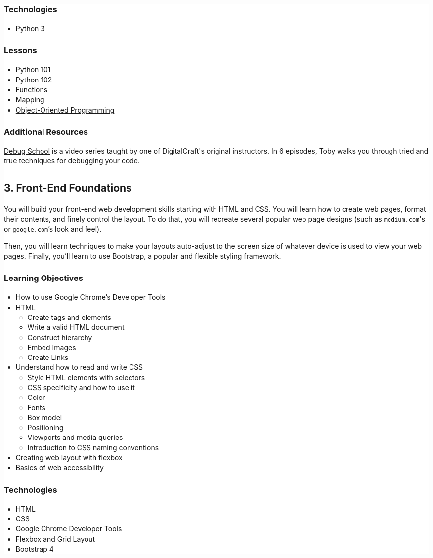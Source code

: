 ### Technologies

- Python 3

### Lessons

- [Python 101](/lessons/solving-problems-using-code/intro-to-python/)
- [Python 102](/lessons/solving-problems-using-code/sequences/)
- [Functions](/lessons/solving-problems-using-code/functions/)
- [Mapping](/lessons/solving-problems-using-code/mapping/)
- [Object-Oriented Programming](/lessons/solving-problems-using-code/object-oriented-programming/)

### Additional Resources

[Debug School](https://www.youtube.com/playlist?list=PLSq9OFrD2Q3ACrV-YhqTPY_rgerXqUjaR) is a video series taught by one of DigitalCraft's original instructors. In 6 episodes, Toby walks you through tried and true techniques for debugging your code.

## 3. Front-End Foundations

You will build your front-end web development skills starting with HTML and CSS. You will learn how to create web pages, format their contents, and finely control the layout. To do that, you will recreate several popular web page designs (such as `medium.com`'s or `google.com`’s look and feel).

Then, you will learn techniques to make your layouts auto-adjust to the screen size of whatever device is used to view your web pages. Finally, you’ll learn to use Bootstrap, a popular and flexible styling framework.

### Learning Objectives

- How to use Google Chrome’s Developer Tools
- HTML
  - Create tags and elements
  - Write a valid HTML document
  - Construct hierarchy
  - Embed Images
  - Create Links
- Understand how to read and write CSS
  - Style HTML elements with selectors
  - CSS specificity and how to use it
  - Color
  - Fonts
  - Box model
  - Positioning
  - Viewports and media queries
  - Introduction to CSS naming conventions
- Creating web layout with flexbox
- Basics of web accessibility

### Technologies

- HTML
- CSS
- Google Chrome Developer Tools
- Flexbox and Grid Layout
- Bootstrap 4
